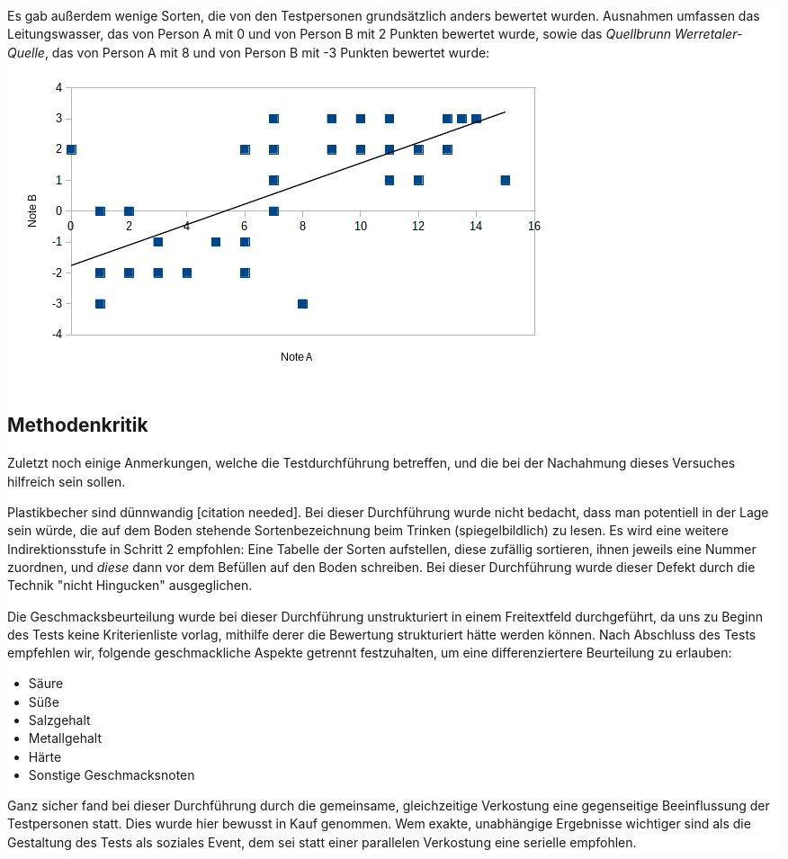 Es gab außerdem wenige Sorten, die von den Testpersonen grundsätzlich anders bewertet wurden. Ausnahmen umfassen das Leitungswasser, das von Person A mit 0 und von Person B mit 2 Punkten bewertet wurde, sowie das *Quellbrunn Werretaler-Quelle*, das von Person A mit 8 und von Person B mit -3 Punkten bewertet wurde:

![Note A vs Note B](a-vs-b.png)

## Methodenkritik

Zuletzt noch einige Anmerkungen, welche die Testdurchführung betreffen, und die bei der Nachahmung dieses Versuches hilfreich sein sollen.

Plastikbecher sind dünnwandig [citation needed]. Bei dieser Durchführung wurde nicht bedacht, dass man potentiell in der Lage sein würde, die auf dem Boden stehende Sortenbezeichnung beim Trinken (spiegelbildlich) zu lesen. Es wird eine weitere Indirektionsstufe in Schritt 2 empfohlen: Eine Tabelle der Sorten aufstellen, diese zufällig sortieren, ihnen jeweils eine Nummer zuordnen, und *diese* dann vor dem Befüllen auf den Boden schreiben. Bei dieser Durchführung wurde dieser Defekt durch die Technik "nicht Hingucken" ausgeglichen.

Die Geschmacksbeurteilung wurde bei dieser Durchführung unstrukturiert in einem Freitextfeld durchgeführt, da uns zu Beginn des Tests keine Kriterienliste vorlag, mithilfe derer die Bewertung strukturiert hätte werden können. Nach Abschluss des Tests empfehlen wir, folgende geschmackliche Aspekte getrennt festzuhalten, um eine differenziertere Beurteilung zu erlauben:

- Säure
- Süße
- Salzgehalt
- Metallgehalt
- Härte
- Sonstige Geschmacksnoten

Ganz sicher fand bei dieser Durchführung durch die gemeinsame, gleichzeitige Verkostung eine gegenseitige Beeinflussung der Testpersonen statt. Dies wurde hier bewusst in Kauf genommen. Wem exakte, unabhängige Ergebnisse wichtiger sind als die Gestaltung des Tests als soziales Event, dem sei statt einer parallelen Verkostung eine serielle empfohlen.
